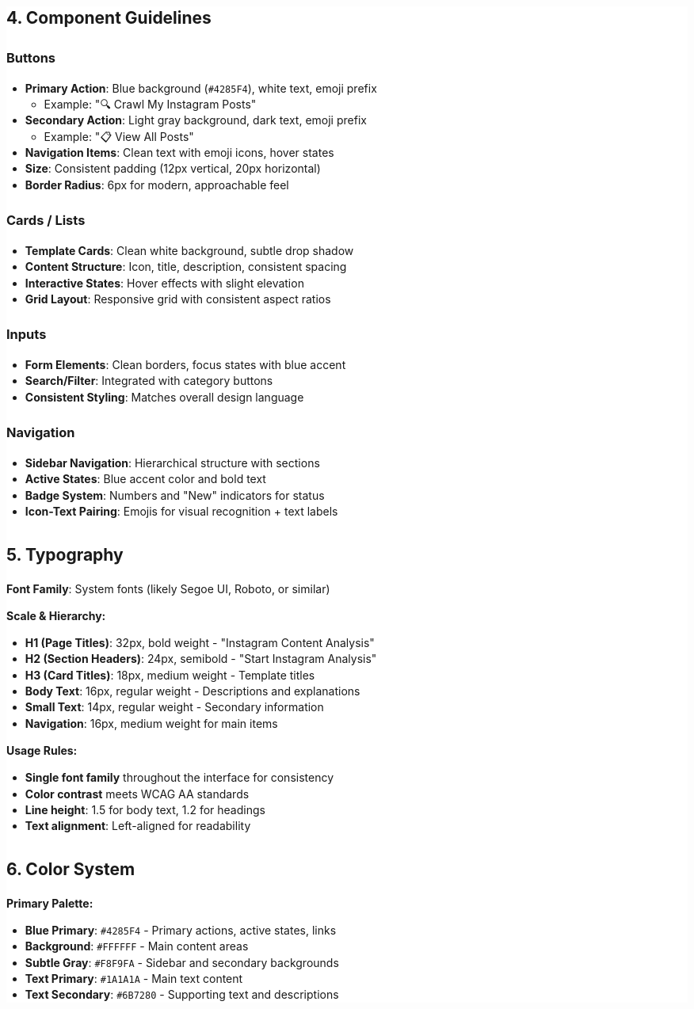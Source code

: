 ## 4. Component Guidelines

### Buttons
- **Primary Action**: Blue background (`#4285F4`), white text, emoji prefix
  - Example: "🔍 Crawl My Instagram Posts"
- **Secondary Action**: Light gray background, dark text, emoji prefix
  - Example: "📋 View All Posts"
- **Navigation Items**: Clean text with emoji icons, hover states
- **Size**: Consistent padding (12px vertical, 20px horizontal)
- **Border Radius**: 6px for modern, approachable feel

### Cards / Lists
- **Template Cards**: Clean white background, subtle drop shadow
- **Content Structure**: Icon, title, description, consistent spacing
- **Interactive States**: Hover effects with slight elevation
- **Grid Layout**: Responsive grid with consistent aspect ratios

### Inputs
- **Form Elements**: Clean borders, focus states with blue accent
- **Search/Filter**: Integrated with category buttons
- **Consistent Styling**: Matches overall design language

### Navigation
- **Sidebar Navigation**: Hierarchical structure with sections
- **Active States**: Blue accent color and bold text
- **Badge System**: Numbers and "New" indicators for status
- **Icon-Text Pairing**: Emojis for visual recognition + text labels

## 5. Typography

**Font Family**: System fonts (likely Segoe UI, Roboto, or similar)

**Scale & Hierarchy:**
- **H1 (Page Titles)**: 32px, bold weight - "Instagram Content Analysis"
- **H2 (Section Headers)**: 24px, semibold - "Start Instagram Analysis"
- **H3 (Card Titles)**: 18px, medium weight - Template titles
- **Body Text**: 16px, regular weight - Descriptions and explanations
- **Small Text**: 14px, regular weight - Secondary information
- **Navigation**: 16px, medium weight for main items

**Usage Rules:**
- **Single font family** throughout the interface for consistency
- **Color contrast** meets WCAG AA standards
- **Line height**: 1.5 for body text, 1.2 for headings
- **Text alignment**: Left-aligned for readability

## 6. Color System

**Primary Palette:**
- **Blue Primary**: `#4285F4` - Primary actions, active states, links
- **Background**: `#FFFFFF` - Main content areas
- **Subtle Gray**: `#F8F9FA` - Sidebar and secondary backgrounds
- **Text Primary**: `#1A1A1A` - Main text content
- **Text Secondary**: `#6B7280` - Supporting text and descriptions
